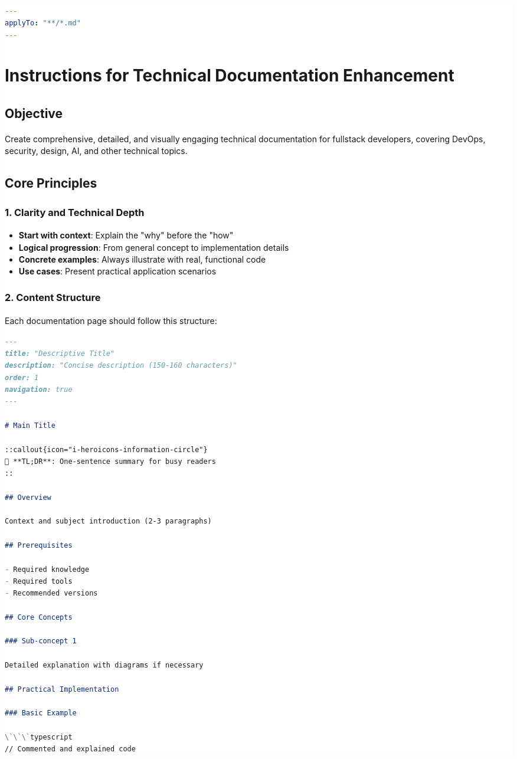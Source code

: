 ```yaml
---
applyTo: "**/*.md"
---
```


# Instructions for Technical Documentation Enhancement

## Objective

Create comprehensive, detailed, and visually engaging technical documentation for fullstack developers, covering DevOps, security, design, AI, and other technical topics.

## Core Principles

### 1. Clarity and Technical Depth

- **Start with context**: Explain the "why" before the "how"
- **Logical progression**: From general concept to implementation details
- **Concrete examples**: Always illustrate with real, functional code
- **Use cases**: Present practical application scenarios

### 2. Content Structure

Each documentation page should follow this structure:

```markdown
---
title: "Descriptive Title"
description: "Concise description (150-160 characters)"
order: 1
navigation: true
---

# Main Title

::callout{icon="i-heroicons-information-circle"}
📌 **TL;DR**: One-sentence summary for busy readers
::

## Overview

Context and subject introduction (2-3 paragraphs)

## Prerequisites

- Required knowledge
- Required tools
- Recommended versions

## Core Concepts

### Sub-concept 1

Detailed explanation with diagrams if necessary

## Practical Implementation

### Basic Example

\`\`\`typescript
// Commented and explained code
```